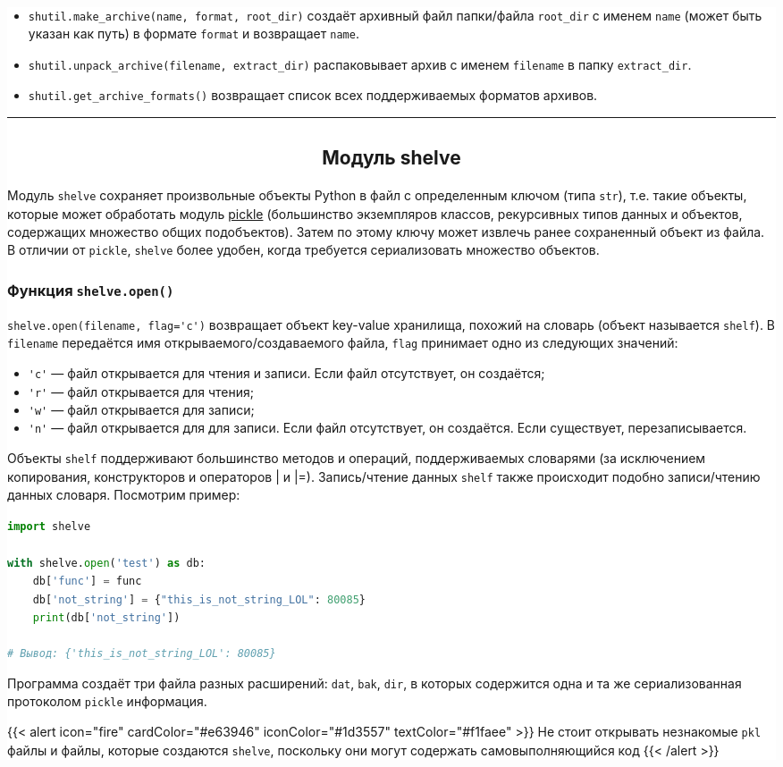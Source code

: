 * `shutil.make_archive(name, format, root_dir)` создаёт архивный файл папки/файла `root_dir` с именем `name` (может быть указан как путь) в формате `format` и возвращает `name`.

* `shutil.unpack_archive(filename, extract_dir)` распаковывает архив с именем `filename` в папку `extract_dir`.

* `shutil.get_archive_formats()` возвращает список всех поддерживаемых форматов архивов.

---
## <center>Модуль shelve</center>
Модуль `shelve` сохраняет произвольные объекты Python в файл с определенным ключом (типа `str`), т.е. такие объекты, которые может обработать модуль [pickle](https://cakeisafterme.github.io/HFK_website/posts/zip_pkl/#%D0%BC%D0%BE%D0%B4%D1%83%D0%BB%D1%8C-pickle) (большинство экземпляров классов, рекурсивных типов данных и объектов, содержащих множество общих подобъектов). Затем по этому ключу может извлечь ранее сохраненный объект из файла. В отличии от `pickle`, `shelve` более удобен, когда требуется сериализовать множество объектов.

### Функция `shelve.open()`
`shelve.open(filename, flag='c')` возвращает объект key-value хранилища, похожий на словарь (объект называется `shelf`). В `filename` передаётся имя открываемого/создаваемого файла, `flag` принимает одно из следующих значений:
* `'c'` — файл открывается для чтения и записи. Если файл отсутствует, он создаётся;
* `'r'` — файл открывается для чтения;
* `'w'` — файл открывается для записи;
* `'n'` — файл открывается для для записи. Если файл отсутствует, он создаётся. Если существует, перезаписывается.

Объекты `shelf` поддерживают большинство методов и операций, поддерживаемых словарями (за исключением копирования, конструкторов и операторов | и |=). Запись/чтение данных `shelf` также происходит подобно записи/чтению данных словаря. Посмотрим пример:
```py
import shelve

with shelve.open('test') as db:
    db['func'] = func
    db['not_string'] = {"this_is_not_string_LOL": 80085}
    print(db['not_string'])

# Вывод: {'this_is_not_string_LOL': 80085}
```

Программа создаёт три файла разных расширений: `dat`, `bak`, `dir`, в которых содержится одна и та же сериализованная протоколом `pickle` информация.

{{< alert icon="fire" cardColor="#e63946" iconColor="#1d3557" textColor="#f1faee" >}}
Не стоит открывать незнакомые `pkl` файлы и файлы, которые создаются `shelve`, поскольку они могут содержать самовыполняющийся код
{{< /alert >}}